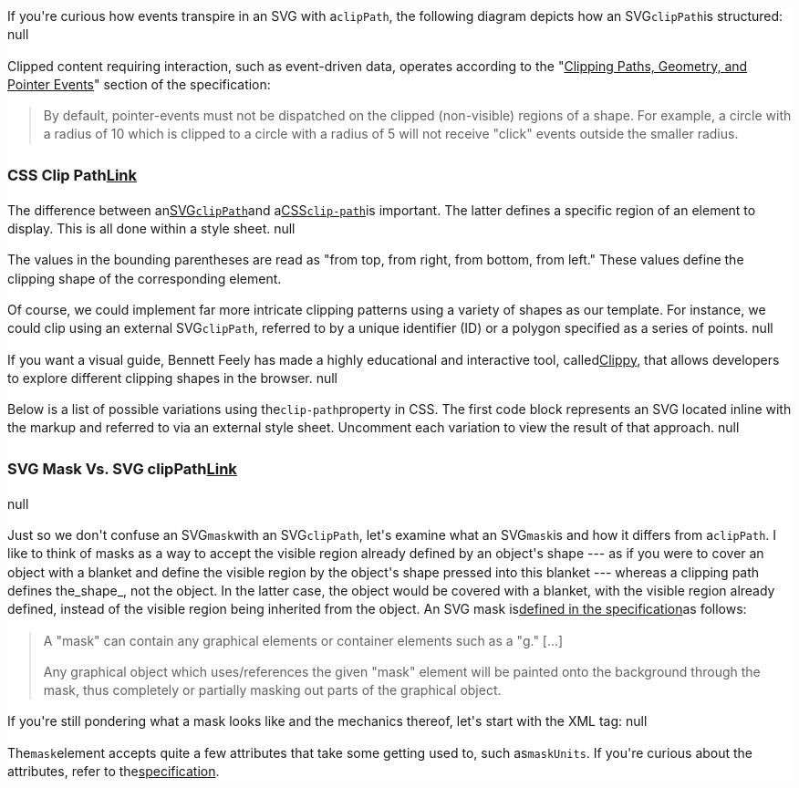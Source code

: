 If you're curious how events transpire in an SVG with a`clipPath`, the following diagram depicts how an SVG`clipPath`is structured:
null

Clipped content requiring interaction, such as event-driven data, operates according to the "[Clipping Paths, Geometry, and Pointer Events][2]" section of the specification:

> By default, pointer-events must not be dispatched on the clipped (non-visible) regions of a shape. For example, a circle with a radius of 10 which is clipped to a circle with a radius of 5 will not receive "click" events outside the smaller radius.

### CSS Clip Path[Link][3]

The difference between an[SVG`clipPath`][4]and a[CSS`clip-path`][5]is important. The latter defines a specific region of an element to display. This is all done within a style sheet.
null

The values in the bounding parentheses are read as "from top, from right, from bottom, from left." These values define the clipping shape of the corresponding element.

Of course, we could implement far more intricate clipping patterns using a variety of shapes as our template. For instance, we could clip using an external SVG`clipPath`, referred to by a unique identifier (ID) or a polygon specified as a series of points.
null

If you want a visual guide, Bennett Feely has made a highly educational and interactive tool, called[Clippy][6], that allows developers to explore different clipping shapes in the browser.
null

Below is a list of possible variations using the`clip-path`property in CSS. The first code block represents an SVG located inline with the markup and referred to via an external style sheet. Uncomment each variation to view the result of that approach.
null

### SVG Mask Vs. SVG clipPath[Link][7]
null

Just so we don't confuse an SVG`mask`with an SVG`clipPath`, let's examine what an SVG`mask`is and how it differs from a`clipPath`. I like to think of masks as a way to accept the visible region already defined by an object's shape --- as if you were to cover an object with a blanket and define the visible region by the object's shape pressed into this blanket --- whereas a clipping path defines the_shape_, not the object. In the latter case, the object would be covered with a blanket, with the visible region already defined, instead of the visible region being inherited from the object. An SVG mask is[defined in the specification][8]as follows:

> A "mask" can contain any graphical elements or container elements such as a "g." \[...\]
> 
> Any graphical object which uses/references the given "mask" element will be painted onto the background through the mask, thus completely or partially masking out parts of the graphical object.

If you're still pondering what a mask looks like and the mechanics thereof, let's start with the XML tag:
null

The`mask`element accepts quite a few attributes that take some getting used to, such as`maskUnits`. If you're curious about the attributes, refer to the[specification][8].


[0]: http://www.smashingmagazine.com/2015/12/animating-clipped-elements-svg/#clipping-facts
[1]: http://www.w3.org/TR/SVG/masking.html#ClippingPaths
[2]: http://www.w3.org/TR/SVG/masking.html#clipPath-geometry
[3]: http://www.smashingmagazine.com/2015/12/animating-clipped-elements-svg/#css-clip-path
[4]: http://dev.w3.org/fxtf/css-masking-1/#elementdef-clippath
[5]: http://dev.w3.org/fxtf/css-masking-1/#the-clip-path
[6]: http://bennettfeely.com/clippy
[7]: http://www.smashingmagazine.com/2015/12/animating-clipped-elements-svg/#svg-mask-vs-svg-clippath
[8]: http://www.w3.org/TR/SVG/masking.html#Masking
[9]: http://www.w3.org/TR/SVG/pservers.html#LinearGradientElementGradientTransformAttribute
[10]: http://www.smashingmagazine.com/2015/12/animating-clipped-elements-svg/#spinning-globe
[11]: http://www.w3.org/TR/SVG/struct.html
[12]: http://codepen.io/dennisgaebel/pen/aOXJep
[13]: http://greensock.com/gsap
[14]: http://davidwalsh.name/gsap-svg
[15]: http://webdesign.tutsplus.com/series/the-beginners-guide-to-timelinemax--cms-765
[16]: http://www.smashingmagazine.com/2015/12/animating-clipped-elements-svg/#folding-fan
[17]: http://thoughtbot.github.io/foundry
[18]: http://www.smashingmagazine.com/2015/12/animating-clipped-elements-svg/#clips-and-paths-to-create-the-illusion-of-a-morph
[19]: http://www.smashingmagazine.com/2015/12/animating-clipped-elements-svg/#clipping-animations-with-mouse-events
[20]: http://www.smashingmagazine.com/2015/12/animating-clipped-elements-svg/#conclusion
